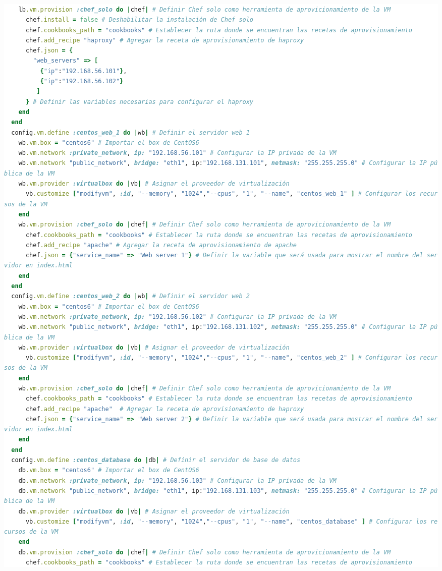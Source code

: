 ```ruby
    lb.vm.provision :chef_solo do |chef| # Definir Chef solo como herramienta de aprovicionamiento de la VM
      chef.install = false # Deshabilitar la instalación de Chef solo
      chef.cookbooks_path = "cookbooks" # Establecer la ruta donde se encuentran las recetas de aprovisionamiento
      chef.add_recipe "haproxy" # Agregar la receta de aprovisionamiento de haproxy
      chef.json = {
        "web_servers" => [
          {"ip":"192.168.56.101"},
          {"ip":"192.168.56.102"}
         ]
      } # Definir las variables necesarias para configurar el haproxy
    end
  end
  config.vm.define :centos_web_1 do |wb| # Definir el servidor web 1
    wb.vm.box = "centos6" # Importar el box de CentOS6
    wb.vm.network :private_network, ip: "192.168.56.101" # Configurar la IP privada de la VM
    wb.vm.network "public_network", bridge: "eth1", ip:"192.168.131.101", netmask: "255.255.255.0" # Configurar la IP pública de la VM
    wb.vm.provider :virtualbox do |vb| # Asignar el proveedor de virtualización
      vb.customize ["modifyvm", :id, "--memory", "1024","--cpus", "1", "--name", "centos_web_1" ] # Configurar los recursos de la VM
    end
    wb.vm.provision :chef_solo do |chef| # Definir Chef solo como herramienta de aprovicionamiento de la VM
      chef.cookbooks_path = "cookbooks" # Establecer la ruta donde se encuentran las recetas de aprovisionamiento
      chef.add_recipe "apache" # Agregar la receta de aprovisionamiento de apache
      chef.json = {"service_name" => "Web server 1"} # Definir la variable que será usada para mostrar el nombre del servidor en index.html
    end
  end
  config.vm.define :centos_web_2 do |wb| # Definir el servidor web 2
    wb.vm.box = "centos6" # Importar el box de CentOS6
    wb.vm.network :private_network, ip: "192.168.56.102" # Configurar la IP privada de la VM
    wb.vm.network "public_network", bridge: "eth1", ip:"192.168.131.102", netmask: "255.255.255.0" # Configurar la IP pública de la VM
    wb.vm.provider :virtualbox do |vb| # Asignar el proveedor de virtualización
      vb.customize ["modifyvm", :id, "--memory", "1024","--cpus", "1", "--name", "centos_web_2" ] # Configurar los recursos de la VM
    end
    wb.vm.provision :chef_solo do |chef| # Definir Chef solo como herramienta de aprovicionamiento de la VM
      chef.cookbooks_path = "cookbooks" # Establecer la ruta donde se encuentran las recetas de aprovisionamiento
      chef.add_recipe "apache"  # Agregar la receta de aprovisionamiento de haproxy
      chef.json = {"service_name" => "Web server 2"} # Definir la variable que será usada para mostrar el nombre del servidor en index.html
    end
  end
  config.vm.define :centos_database do |db| # Definir el servidor de base de datos
    db.vm.box = "centos6" # Importar el box de CentOS6
    db.vm.network :private_network, ip: "192.168.56.103" # Configurar la IP privada de la VM
    db.vm.network "public_network", bridge: "eth1", ip:"192.168.131.103", netmask: "255.255.255.0" # Configurar la IP pública de la VM
    db.vm.provider :virtualbox do |vb| # Asignar el proveedor de virtualización
      vb.customize ["modifyvm", :id, "--memory", "1024","--cpus", "1", "--name", "centos_database" ] # Configurar los recursos de la VM
    end
    db.vm.provision :chef_solo do |chef| # Definir Chef solo como herramienta de aprovicionamiento de la VM
      chef.cookbooks_path = "cookbooks" # Establecer la ruta donde se encuentran las recetas de aprovisionamiento
```